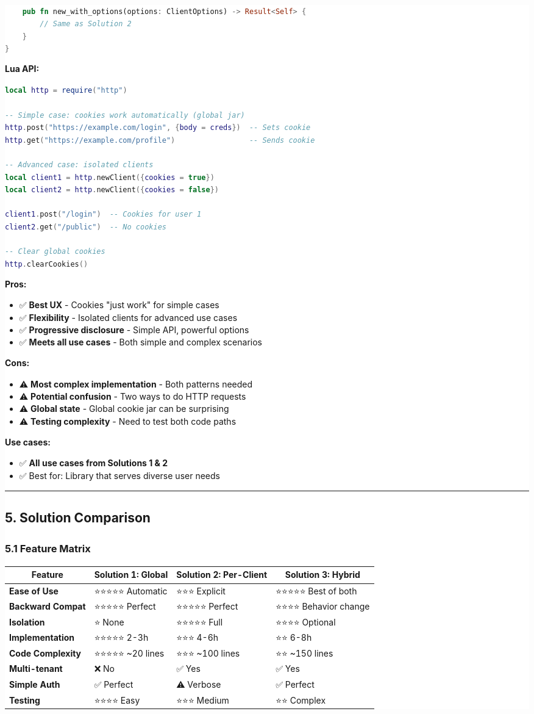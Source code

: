 ```rust
    pub fn new_with_options(options: ClientOptions) -> Result<Self> {
        // Same as Solution 2
    }
}
```

**Lua API:**
```lua
local http = require("http")

-- Simple case: cookies work automatically (global jar)
http.post("https://example.com/login", {body = creds})  -- Sets cookie
http.get("https://example.com/profile")                 -- Sends cookie

-- Advanced case: isolated clients
local client1 = http.newClient({cookies = true})
local client2 = http.newClient({cookies = false})

client1.post("/login")  -- Cookies for user 1
client2.get("/public")  -- No cookies

-- Clear global cookies
http.clearCookies()
```

**Pros:**
- ✅ **Best UX** - Cookies "just work" for simple cases
- ✅ **Flexibility** - Isolated clients for advanced use cases
- ✅ **Progressive disclosure** - Simple API, powerful options
- ✅ **Meets all use cases** - Both simple and complex scenarios

**Cons:**
- ⚠️ **Most complex implementation** - Both patterns needed
- ⚠️ **Potential confusion** - Two ways to do HTTP requests
- ⚠️ **Global state** - Global cookie jar can be surprising
- ⚠️ **Testing complexity** - Need to test both code paths

**Use cases:**
- ✅ **All use cases from Solutions 1 & 2**
- ✅ Best for: Library that serves diverse user needs

---

## 5. Solution Comparison

### 5.1 Feature Matrix

| Feature | Solution 1: Global | Solution 2: Per-Client | Solution 3: Hybrid |
|---------|-------------------|------------------------|-------------------|
| **Ease of Use** | ⭐⭐⭐⭐⭐ Automatic | ⭐⭐⭐ Explicit | ⭐⭐⭐⭐⭐ Best of both |
| **Backward Compat** | ⭐⭐⭐⭐⭐ Perfect | ⭐⭐⭐⭐⭐ Perfect | ⭐⭐⭐⭐ Behavior change |
| **Isolation** | ⭐ None | ⭐⭐⭐⭐⭐ Full | ⭐⭐⭐⭐ Optional |
| **Implementation** | ⭐⭐⭐⭐⭐ 2-3h | ⭐⭐⭐ 4-6h | ⭐⭐ 6-8h |
| **Code Complexity** | ⭐⭐⭐⭐⭐ ~20 lines | ⭐⭐⭐ ~100 lines | ⭐⭐ ~150 lines |
| **Multi-tenant** | ❌ No | ✅ Yes | ✅ Yes |
| **Simple Auth** | ✅ Perfect | ⚠️ Verbose | ✅ Perfect |
| **Testing** | ⭐⭐⭐⭐ Easy | ⭐⭐⭐ Medium | ⭐⭐ Complex |
